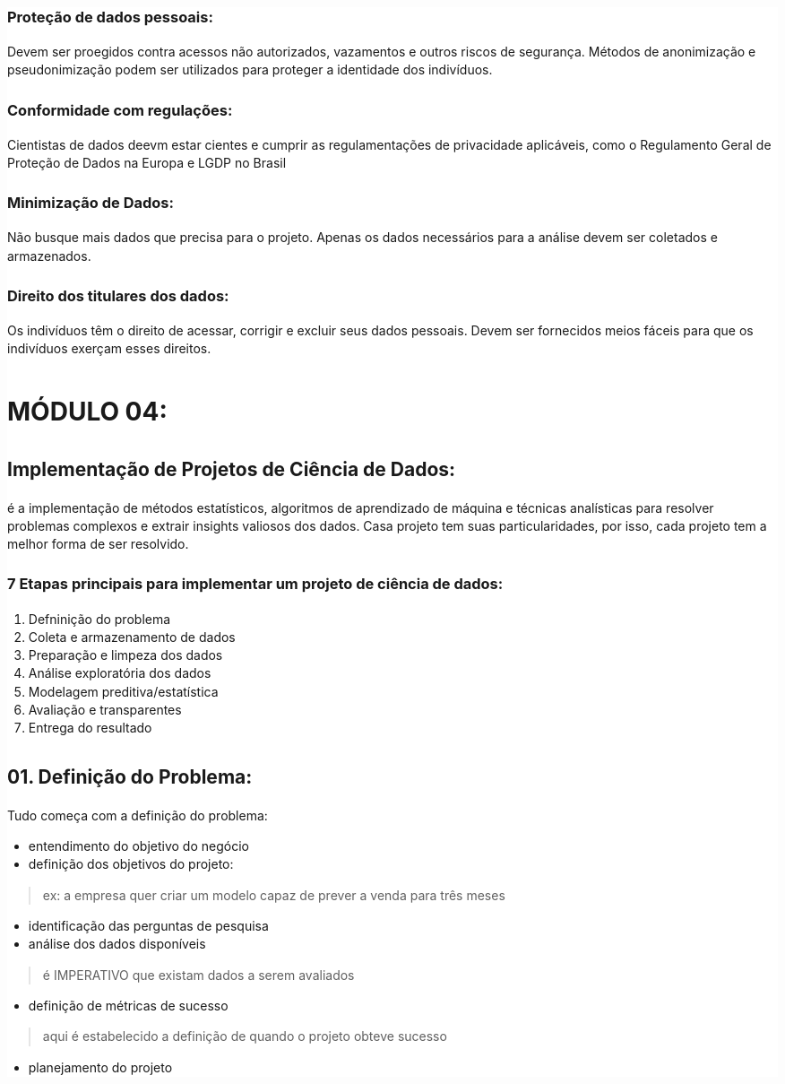 ### Proteção de dados pessoais:

Devem ser proegidos contra acessos não autorizados, vazamentos e outros riscos de segurança.
Métodos de anonimização e pseudonimização podem ser utilizados para proteger a identidade dos indivíduos.

### Conformidade com regulações:

Cientistas de dados deevm estar cientes e cumprir as regulamentações de privacidade aplicáveis, como o Regulamento Geral de Proteção de Dados na Europa e LGDP no Brasil

### Minimização de Dados:

Não busque mais dados que precisa para o projeto.
Apenas os dados necessários para a análise devem ser coletados e armazenados.

### Direito dos titulares dos dados:

Os indivíduos têm o direito de acessar, corrigir e excluir seus dados pessoais.
Devem ser fornecidos meios fáceis para que os indivíduos exerçam esses direitos.

# MÓDULO 04:

## Implementação de Projetos de Ciência de Dados:

é a implementação de métodos estatísticos, algoritmos de aprendizado de máquina e técnicas analísticas para resolver problemas complexos e extrair insights valiosos dos dados.
Casa projeto tem suas particularidades, por isso, cada projeto tem a melhor forma de ser resolvido.

### 7 Etapas principais para implementar um projeto de ciência de dados:

1. Defninição do problema
2. Coleta e armazenamento de dados
3. Preparação e limpeza dos dados
4. Análise exploratória dos dados
5. Modelagem preditiva/estatística
6. Avaliação e transparentes
7. Entrega do resultado 

## 01. Definição do Problema:

Tudo começa com a definição do problema:

- entendimento do objetivo do negócio
- definição dos objetivos do projeto: 
> ex: a empresa quer criar um modelo capaz de prever a venda para três meses
- identificação das perguntas de pesquisa
- análise dos dados disponíveis
> é IMPERATIVO que existam dados a serem avaliados
- definição de métricas de sucesso
> aqui é estabelecido a definição de quando o projeto obteve sucesso
- planejamento do projeto
 
